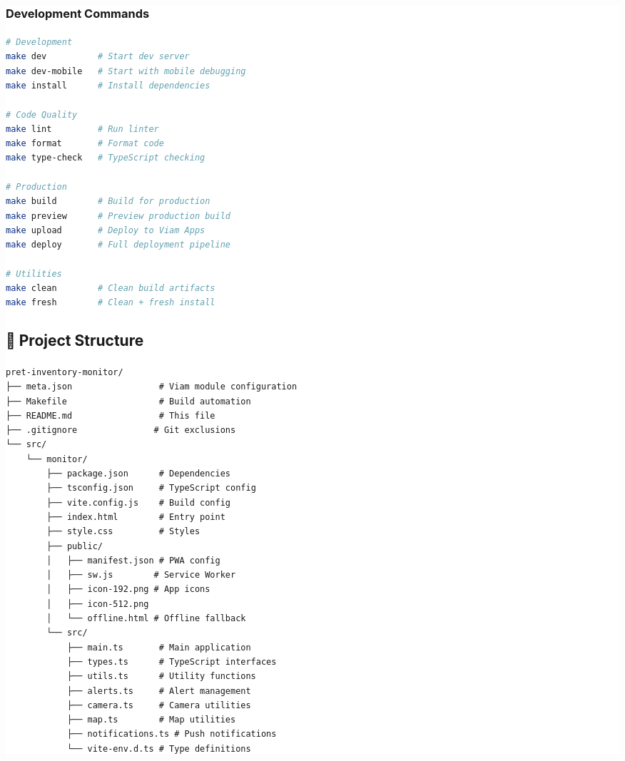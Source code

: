 ### Development Commands

```bash
# Development
make dev          # Start dev server
make dev-mobile   # Start with mobile debugging
make install      # Install dependencies

# Code Quality  
make lint         # Run linter
make format       # Format code
make type-check   # TypeScript checking

# Production
make build        # Build for production
make preview      # Preview production build
make upload       # Deploy to Viam Apps
make deploy       # Full deployment pipeline

# Utilities
make clean        # Clean build artifacts
make fresh        # Clean + fresh install
```

## 📁 Project Structure

```
pret-inventory-monitor/
├── meta.json                 # Viam module configuration
├── Makefile                  # Build automation
├── README.md                 # This file
├── .gitignore               # Git exclusions
└── src/
    └── monitor/
        ├── package.json      # Dependencies
        ├── tsconfig.json     # TypeScript config
        ├── vite.config.js    # Build config
        ├── index.html        # Entry point
        ├── style.css         # Styles
        ├── public/
        │   ├── manifest.json # PWA config
        │   ├── sw.js        # Service Worker
        │   ├── icon-192.png # App icons
        │   ├── icon-512.png
        │   └── offline.html # Offline fallback
        └── src/
            ├── main.ts       # Main application
            ├── types.ts      # TypeScript interfaces
            ├── utils.ts      # Utility functions
            ├── alerts.ts     # Alert management
            ├── camera.ts     # Camera utilities
            ├── map.ts        # Map utilities
            ├── notifications.ts # Push notifications
            └── vite-env.d.ts # Type definitions
```
